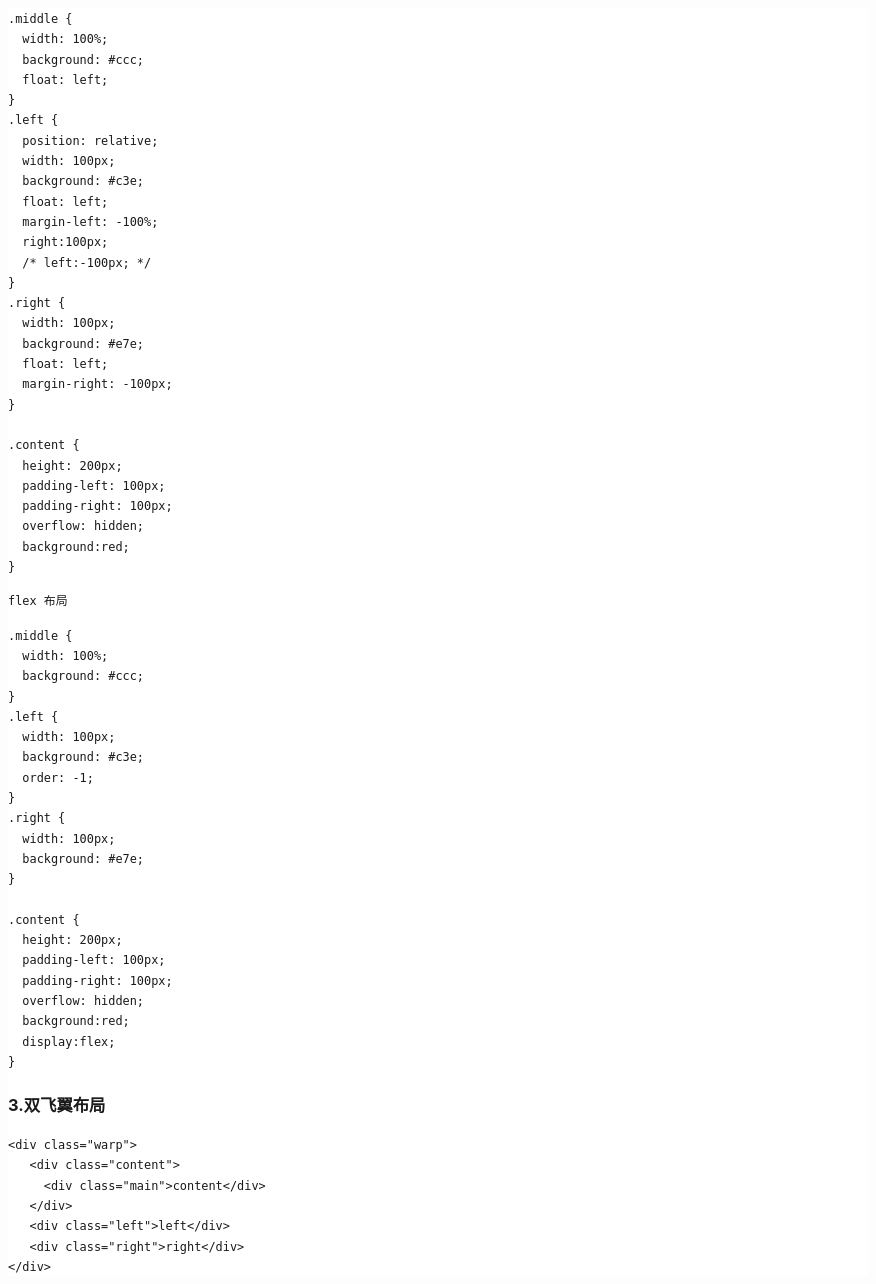   ```
  .middle {
    width: 100%;
    background: #ccc;
    float: left;
  }
  .left {
    position: relative;
    width: 100px;
    background: #c3e;
    float: left;
    margin-left: -100%;
    right:100px;
    /* left:-100px; */
  }
  .right {
    width: 100px;
    background: #e7e;
    float: left;
    margin-right: -100px;
  }

  .content {
    height: 200px;
    padding-left: 100px;
    padding-right: 100px;
    overflow: hidden;
    background:red;
  }
  ```
  `flex 布局`
  ```
  .middle {
    width: 100%;
    background: #ccc;
  }
  .left {
    width: 100px;
    background: #c3e;
    order: -1;
  }
  .right {
    width: 100px;
    background: #e7e;
  }

  .content {
    height: 200px;
    padding-left: 100px;
    padding-right: 100px;
    overflow: hidden;
    background:red;
    display:flex;
  }
  ```
  ### 3.双飞翼布局
  ```
  <div class="warp">
     <div class="content">
       <div class="main">content</div>
     </div>
     <div class="left">left</div>
     <div class="right">right</div>
  </div>
  ```